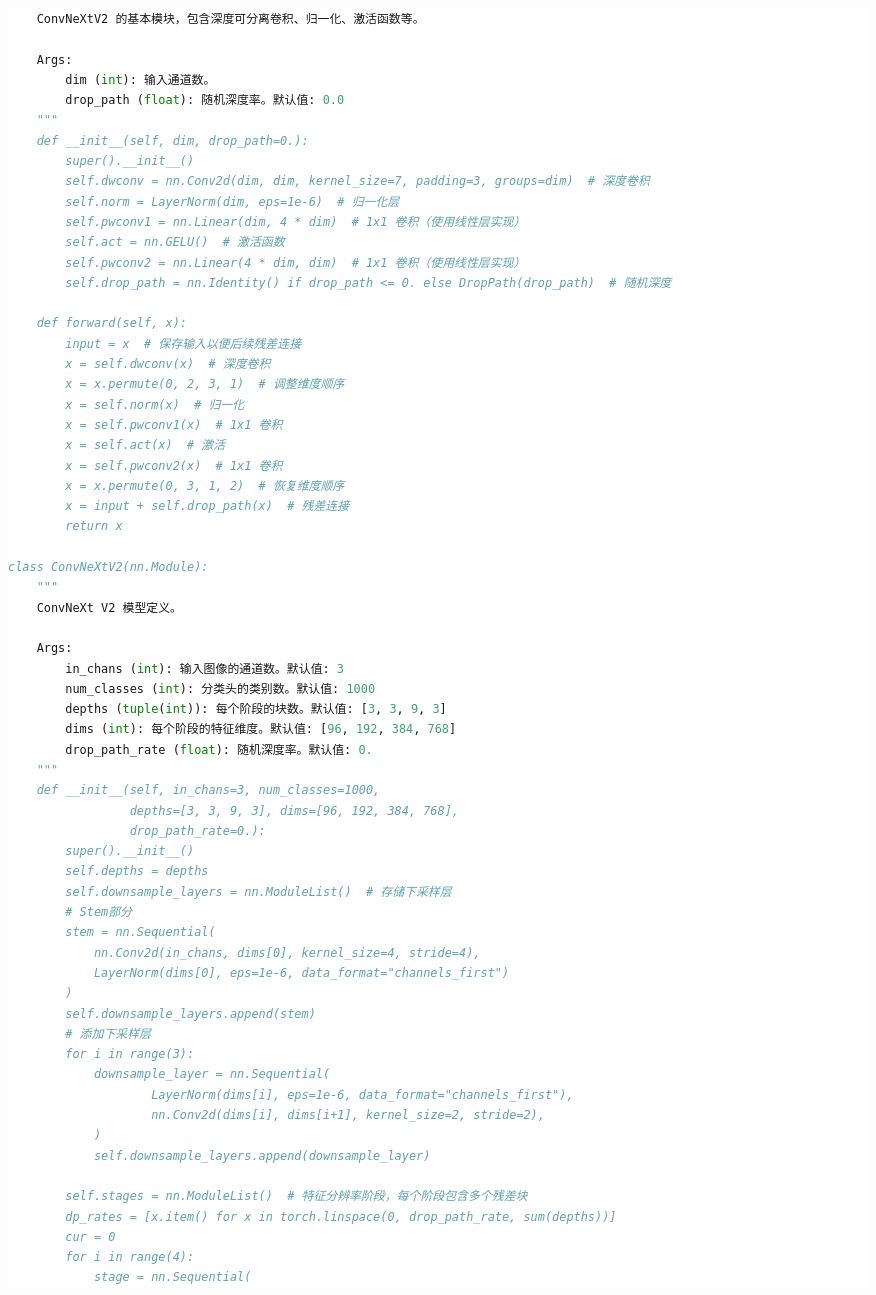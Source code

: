 ```python
    ConvNeXtV2 的基本模块，包含深度可分离卷积、归一化、激活函数等。
    
    Args:
        dim (int): 输入通道数。
        drop_path (float): 随机深度率。默认值: 0.0
    """
    def __init__(self, dim, drop_path=0.):
        super().__init__()
        self.dwconv = nn.Conv2d(dim, dim, kernel_size=7, padding=3, groups=dim)  # 深度卷积
        self.norm = LayerNorm(dim, eps=1e-6)  # 归一化层
        self.pwconv1 = nn.Linear(dim, 4 * dim)  # 1x1 卷积（使用线性层实现）
        self.act = nn.GELU()  # 激活函数
        self.pwconv2 = nn.Linear(4 * dim, dim)  # 1x1 卷积（使用线性层实现）
        self.drop_path = nn.Identity() if drop_path <= 0. else DropPath(drop_path)  # 随机深度

    def forward(self, x):
        input = x  # 保存输入以便后续残差连接
        x = self.dwconv(x)  # 深度卷积
        x = x.permute(0, 2, 3, 1)  # 调整维度顺序
        x = self.norm(x)  # 归一化
        x = self.pwconv1(x)  # 1x1 卷积
        x = self.act(x)  # 激活
        x = self.pwconv2(x)  # 1x1 卷积
        x = x.permute(0, 3, 1, 2)  # 恢复维度顺序
        x = input + self.drop_path(x)  # 残差连接
        return x

class ConvNeXtV2(nn.Module):
    """ 
    ConvNeXt V2 模型定义。
    
    Args:
        in_chans (int): 输入图像的通道数。默认值: 3
        num_classes (int): 分类头的类别数。默认值: 1000
        depths (tuple(int)): 每个阶段的块数。默认值: [3, 3, 9, 3]
        dims (int): 每个阶段的特征维度。默认值: [96, 192, 384, 768]
        drop_path_rate (float): 随机深度率。默认值: 0.
    """
    def __init__(self, in_chans=3, num_classes=1000, 
                 depths=[3, 3, 9, 3], dims=[96, 192, 384, 768], 
                 drop_path_rate=0.):
        super().__init__()
        self.depths = depths
        self.downsample_layers = nn.ModuleList()  # 存储下采样层
        # Stem部分
        stem = nn.Sequential(
            nn.Conv2d(in_chans, dims[0], kernel_size=4, stride=4),
            LayerNorm(dims[0], eps=1e-6, data_format="channels_first")
        )
        self.downsample_layers.append(stem)
        # 添加下采样层
        for i in range(3):
            downsample_layer = nn.Sequential(
                    LayerNorm(dims[i], eps=1e-6, data_format="channels_first"),
                    nn.Conv2d(dims[i], dims[i+1], kernel_size=2, stride=2),
            )
            self.downsample_layers.append(downsample_layer)

        self.stages = nn.ModuleList()  # 特征分辨率阶段，每个阶段包含多个残差块
        dp_rates = [x.item() for x in torch.linspace(0, drop_path_rate, sum(depths))] 
        cur = 0
        for i in range(4):
            stage = nn.Sequential(
```